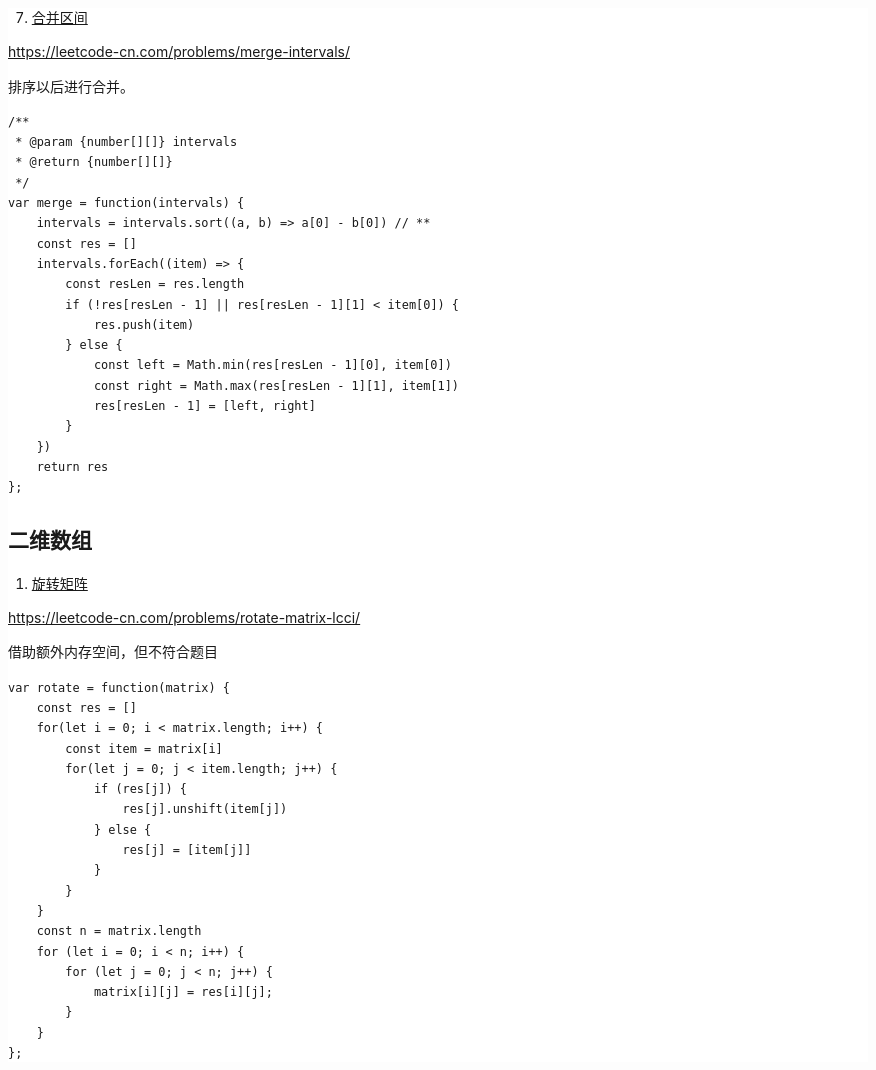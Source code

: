 

7. [合并区间](https://github.com/hytStart/daybydayStudy/issues/7)

https://leetcode-cn.com/problems/merge-intervals/

排序以后进行合并。

```
/**
 * @param {number[][]} intervals
 * @return {number[][]}
 */
var merge = function(intervals) {
    intervals = intervals.sort((a, b) => a[0] - b[0]) // **
    const res = []
    intervals.forEach((item) => {
        const resLen = res.length
        if (!res[resLen - 1] || res[resLen - 1][1] < item[0]) {
            res.push(item)
        } else {
            const left = Math.min(res[resLen - 1][0], item[0])
            const right = Math.max(res[resLen - 1][1], item[1])
            res[resLen - 1] = [left, right]
        }
    })
    return res
};
```

## 二维数组

1. [旋转矩阵](https://github.com/hytStart/daybydayStudy/issues/8)

https://leetcode-cn.com/problems/rotate-matrix-lcci/

借助额外内存空间，但不符合题目

```
var rotate = function(matrix) {
    const res = []
    for(let i = 0; i < matrix.length; i++) {
        const item = matrix[i]
        for(let j = 0; j < item.length; j++) {
            if (res[j]) {
                res[j].unshift(item[j])
            } else {
                res[j] = [item[j]]
            }
        }   
    }
    const n = matrix.length
    for (let i = 0; i < n; i++) {
        for (let j = 0; j < n; j++) {
            matrix[i][j] = res[i][j];
        }
    }
};
```
